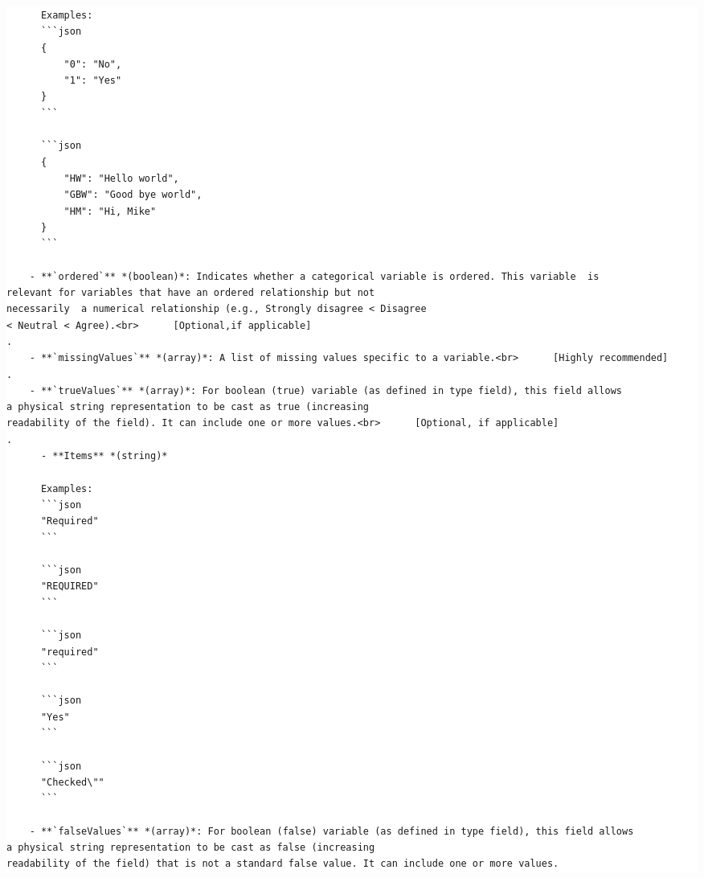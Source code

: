 
          Examples:
          ```json
          {
              "0": "No",
              "1": "Yes"
          }
          ```

          ```json
          {
              "HW": "Hello world",
              "GBW": "Good bye world",
              "HM": "Hi, Mike"
          }
          ```

        - **`ordered`** *(boolean)*: Indicates whether a categorical variable is ordered. This variable  is
    relevant for variables that have an ordered relationship but not
    necessarily  a numerical relationship (e.g., Strongly disagree < Disagree
    < Neutral < Agree).<br>      [Optional,if applicable]
    .
        - **`missingValues`** *(array)*: A list of missing values specific to a variable.<br>      [Highly recommended]
    .
        - **`trueValues`** *(array)*: For boolean (true) variable (as defined in type field), this field allows
    a physical string representation to be cast as true (increasing
    readability of the field). It can include one or more values.<br>      [Optional, if applicable]
    .
          - **Items** *(string)*

          Examples:
          ```json
          "Required"
          ```

          ```json
          "REQUIRED"
          ```

          ```json
          "required"
          ```

          ```json
          "Yes"
          ```

          ```json
          "Checked\""
          ```

        - **`falseValues`** *(array)*: For boolean (false) variable (as defined in type field), this field allows
    a physical string representation to be cast as false (increasing
    readability of the field) that is not a standard false value. It can include one or more values.
